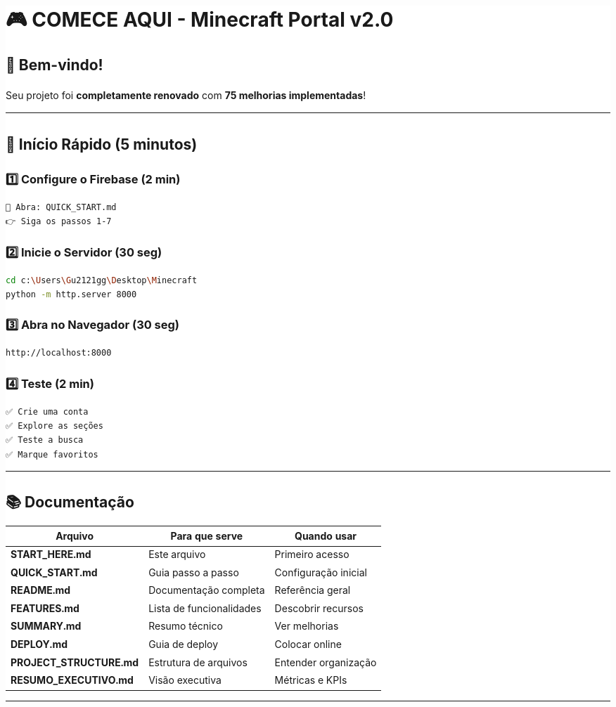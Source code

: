# 🎮 COMECE AQUI - Minecraft Portal v2.0

## 👋 Bem-vindo!

Seu projeto foi **completamente renovado** com **75 melhorias implementadas**!

---

## 🚀 Início Rápido (5 minutos)

### 1️⃣ Configure o Firebase (2 min)
```
📖 Abra: QUICK_START.md
👉 Siga os passos 1-7
```

### 2️⃣ Inicie o Servidor (30 seg)
```bash
cd c:\Users\Gu2121gg\Desktop\Minecraft
python -m http.server 8000
```

### 3️⃣ Abra no Navegador (30 seg)
```
http://localhost:8000
```

### 4️⃣ Teste (2 min)
```
✅ Crie uma conta
✅ Explore as seções
✅ Teste a busca
✅ Marque favoritos
```

---

## 📚 Documentação

| Arquivo | Para que serve | Quando usar |
|---------|----------------|-------------|
| **START_HERE.md** | Este arquivo | Primeiro acesso |
| **QUICK_START.md** | Guia passo a passo | Configuração inicial |
| **README.md** | Documentação completa | Referência geral |
| **FEATURES.md** | Lista de funcionalidades | Descobrir recursos |
| **SUMMARY.md** | Resumo técnico | Ver melhorias |
| **DEPLOY.md** | Guia de deploy | Colocar online |
| **PROJECT_STRUCTURE.md** | Estrutura de arquivos | Entender organização |
| **RESUMO_EXECUTIVO.md** | Visão executiva | Métricas e KPIs |

---